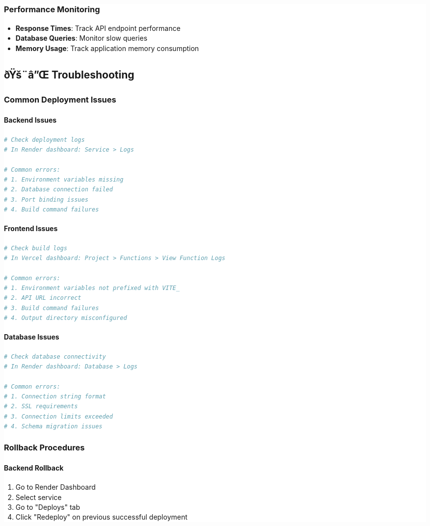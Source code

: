 ### **Performance Monitoring**
- **Response Times**: Track API endpoint performance
- **Database Queries**: Monitor slow queries
- **Memory Usage**: Track application memory consumption

## ðŸš¨â”Œ **Troubleshooting**

### **Common Deployment Issues**

#### **Backend Issues**
```bash
# Check deployment logs
# In Render dashboard: Service > Logs

# Common errors:
# 1. Environment variables missing
# 2. Database connection failed
# 3. Port binding issues
# 4. Build command failures
```

#### **Frontend Issues**
```bash
# Check build logs
# In Vercel dashboard: Project > Functions > View Function Logs

# Common errors:
# 1. Environment variables not prefixed with VITE_
# 2. API URL incorrect
# 3. Build command failures
# 4. Output directory misconfigured
```

#### **Database Issues**
```bash
# Check database connectivity
# In Render dashboard: Database > Logs

# Common errors:
# 1. Connection string format
# 2. SSL requirements
# 3. Connection limits exceeded
# 4. Schema migration issues
```

### **Rollback Procedures**

#### **Backend Rollback**
1. Go to Render Dashboard
2. Select service
3. Go to "Deploys" tab
4. Click "Redeploy" on previous successful deployment

